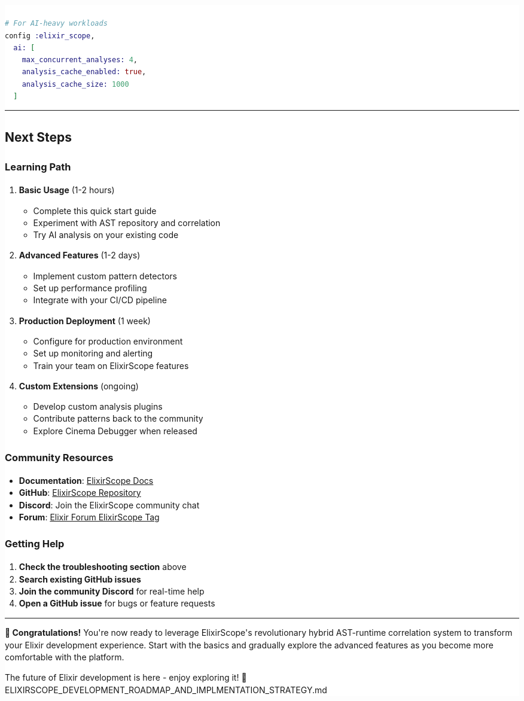 ```elixir

# For AI-heavy workloads
config :elixir_scope,
  ai: [
    max_concurrent_analyses: 4,
    analysis_cache_enabled: true,
    analysis_cache_size: 1000
  ]
```

---

## Next Steps

### Learning Path

1. **Basic Usage** (1-2 hours)
   - Complete this quick start guide
   - Experiment with AST repository and correlation
   - Try AI analysis on your existing code

2. **Advanced Features** (1-2 days)
   - Implement custom pattern detectors
   - Set up performance profiling
   - Integrate with your CI/CD pipeline

3. **Production Deployment** (1 week)
   - Configure for production environment
   - Set up monitoring and alerting
   - Train your team on ElixirScope features

4. **Custom Extensions** (ongoing)
   - Develop custom analysis plugins
   - Contribute patterns back to the community
   - Explore Cinema Debugger when released

### Community Resources

- **Documentation**: [ElixirScope Docs](link-to-docs)
- **GitHub**: [ElixirScope Repository](link-to-repo)
- **Discord**: Join the ElixirScope community chat
- **Forum**: [Elixir Forum ElixirScope Tag](link-to-forum)

### Getting Help

1. **Check the troubleshooting section** above
2. **Search existing GitHub issues**
3. **Join the community Discord** for real-time help
4. **Open a GitHub issue** for bugs or feature requests

---

**🎉 Congratulations!** You're now ready to leverage ElixirScope's revolutionary hybrid AST-runtime correlation system to transform your Elixir development experience. Start with the basics and gradually explore the advanced features as you become more comfortable with the platform.

The future of Elixir development is here - enjoy exploring it! 🚀ELIXIRSCOPE_DEVELOPMENT_ROADMAP_AND_IMPLMENTATION_STRATEGY.md

